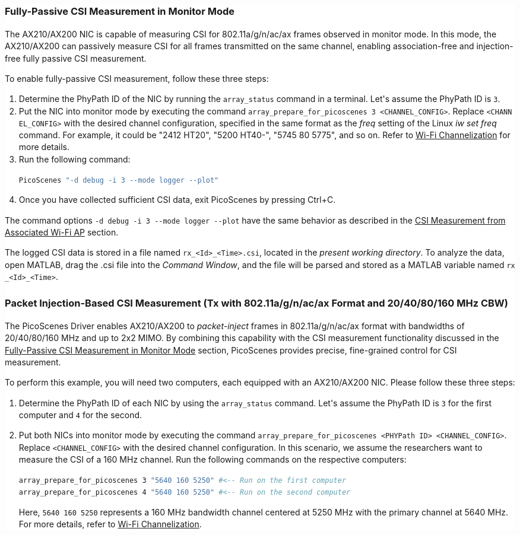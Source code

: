 ### Fully-Passive CSI Measurement in Monitor Mode

The AX210/AX200 NIC is capable of measuring CSI for 802.11a/g/n/ac/ax frames observed in monitor mode. In this mode, the AX210/AX200 can passively measure CSI for all frames transmitted on the same channel, enabling association-free and injection-free fully passive CSI measurement.

To enable fully-passive CSI measurement, follow these three steps:

1. Determine the PhyPath ID of the NIC by running the `array_status` command in a terminal. Let's assume the PhyPath ID is `3`.
2. Put the NIC into monitor mode by executing the command `array_prepare_for_picoscenes 3 <CHANNEL_CONFIG>`. Replace `<CHANNEL_CONFIG>` with the desired channel configuration, specified in the same format as the *freq* setting of the Linux *iw set freq* command. For example, it could be "2412 HT20", "5200 HT40-", "5745 80 5775", and so on. Refer to [Wi-Fi Channelization](channels.md) for more details.
3. Run the following command:
    ```bash
    PicoScenes "-d debug -i 3 --mode logger --plot"
    ```
4. Once you have collected sufficient CSI data, exit PicoScenes by pressing Ctrl+C.

The command options `-d debug -i 3 --mode logger --plot` have the same behavior as described in the [CSI Measurement from Associated Wi-Fi AP](#csi-measurement-from-associated-wi-fi-ap) section.

The logged CSI data is stored in a file named `rx_<Id>_<Time>.csi`, located in the *present working directory*. To analyze the data, open MATLAB, drag the .csi file into the *Command Window*, and the file will be parsed and stored as a MATLAB variable named `rx_<Id>_<Time>`.


### Packet Injection-Based CSI Measurement (Tx with 802.11a/g/n/ac/ax Format and 20/40/80/160 MHz CBW)

The PicoScenes Driver enables AX210/AX200 to *packet-inject* frames in 802.11a/g/n/ac/ax format with bandwidths of 20/40/80/160 MHz and up to 2x2 MIMO. By combining this capability with the CSI measurement functionality discussed in the [Fully-Passive CSI Measurement in Monitor Mode](#fully-passive-csi-measurement-in-monitor-mode) section, PicoScenes provides precise, fine-grained control for CSI measurement.

To perform this example, you will need two computers, each equipped with an AX210/AX200 NIC. Please follow these three steps:

1. Determine the PhyPath ID of each NIC by using the `array_status` command. Let's assume the PhyPath ID is `3` for the first computer and `4` for the second.
2. Put both NICs into monitor mode by executing the command `array_prepare_for_picoscenes <PHYPath ID> <CHANNEL_CONFIG>`. Replace `<CHANNEL_CONFIG>` with the desired channel configuration. In this scenario, we assume the researchers want to measure the CSI of a 160 MHz channel. Run the following commands on the respective computers:

    ```bash
    array_prepare_for_picoscenes 3 "5640 160 5250" #<-- Run on the first computer 
    array_prepare_for_picoscenes 4 "5640 160 5250" #<-- Run on the second computer
    ```

    Here, ``5640 160 5250`` represents a 160 MHz bandwidth channel centered at 5250 MHz with the primary channel at 5640 MHz. For more details, refer to [Wi-Fi Channelization](channels.md).
